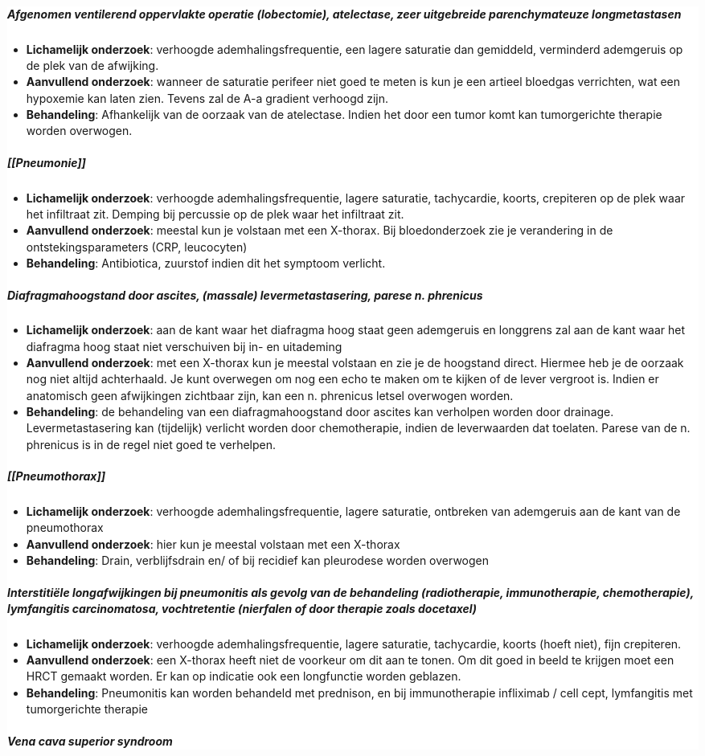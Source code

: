 ##### Afgenomen ventilerend oppervlakte operatie (lobectomie), atelectase, zeer uitgebreide parenchymateuze longmetastasen

- **Lichamelijk onderzoek**: verhoogde ademhalingsfrequentie, een lagere saturatie dan gemiddeld, verminderd ademgeruis op de plek van de afwijking.
- **Aanvullend onderzoek**: wanneer de saturatie perifeer niet goed te meten is kun je een artieel bloedgas verrichten, wat een hypoxemie kan laten zien. Tevens zal de A-a gradient verhoogd zijn.
- **Behandeling**: Afhankelijk van de oorzaak van de atelectase. Indien het door een tumor komt kan tumorgerichte therapie worden overwogen.

##### [[Pneumonie]]

- **Lichamelijk onderzoek**: verhoogde ademhalingsfrequentie, lagere saturatie, tachycardie, koorts, crepiteren op de plek waar het infiltraat zit. Demping bij percussie op de plek waar het infiltraat zit.
- **Aanvullend onderzoek**: meestal kun je volstaan met een X-thorax. Bij bloedonderzoek zie je verandering in de ontstekingsparameters (CRP, leucocyten)
- **Behandeling**: Antibiotica, zuurstof indien dit het symptoom verlicht.
 
##### Diafragmahoogstand door ascites, (massale) levermetastasering, parese n. phrenicus
- **Lichamelijk onderzoek**: aan de kant waar het diafragma hoog staat geen ademgeruis en longgrens zal aan de kant waar het diafragma hoog staat niet verschuiven bij in- en uitademing
- **Aanvullend onderzoek**: met een X-thorax kun je meestal volstaan en zie je de hoogstand direct. Hiermee heb je de oorzaak nog niet altijd achterhaald. Je kunt overwegen om nog een echo te maken om te kijken of de lever vergroot is. Indien er anatomisch geen afwijkingen zichtbaar zijn, kan een n. phrenicus letsel overwogen worden.
- **Behandeling**: de behandeling van een diafragmahoogstand door ascites kan verholpen worden door drainage. Levermetastasering kan (tijdelijk) verlicht worden door chemotherapie, indien de leverwaarden dat toelaten. Parese van de n. phrenicus is in de regel niet goed te verhelpen.

##### [[Pneumothorax]]

- **Lichamelijk onderzoek**: verhoogde ademhalingsfrequentie, lagere saturatie, ontbreken van ademgeruis aan de kant van de pneumothorax
- **Aanvullend onderzoek**: hier kun je meestal volstaan met een X-thorax
- **Behandeling**: Drain, verblijfsdrain en/ of bij recidief kan pleurodese worden overwogen
 
##### Interstitiële longafwijkingen bij pneumonitis als gevolg van de behandeling (radiotherapie, immunotherapie, chemotherapie), lymfangitis carcinomatosa, vochtretentie (nierfalen of door therapie zoals docetaxel)

- **Lichamelijk onderzoek**: verhoogde ademhalingsfrequentie, lagere saturatie, tachycardie, koorts (hoeft niet), fijn crepiteren.
- **Aanvullend onderzoek**: een X-thorax heeft niet de voorkeur om dit aan te tonen. Om dit goed in beeld te krijgen moet een HRCT gemaakt worden. Er kan op indicatie ook een longfunctie worden geblazen.
- **Behandeling**: Pneumonitis kan worden behandeld met prednison, en bij immunotherapie infliximab / cell cept, lymfangitis met tumorgerichte therapie

##### Vena cava superior syndroom


[^1]: [[Angst]]
[^2]: [[Depressie]]